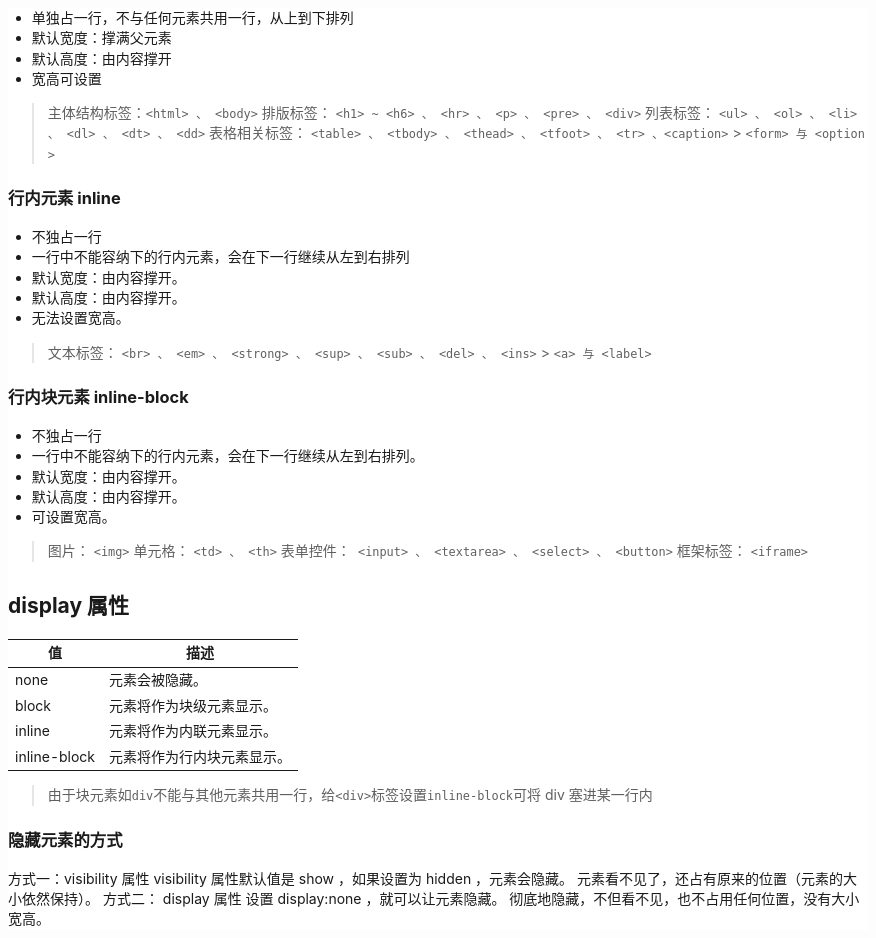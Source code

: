 - 单独占一行，不与任何元素共用一行，从上到下排列
- 默认宽度：撑满父元素
- 默认高度：由内容撑开
- 宽高可设置

> 主体结构标签：`<html> 、 <body>`
> 排版标签： `<h1> ~ <h6> 、 <hr> 、 <p> 、 <pre> 、 <div>`
> 列表标签： `<ul> 、 <ol> 、 <li> 、 <dl> 、 <dt> 、 <dd>`
> 表格相关标签： `<table> 、 <tbody> 、 <thead> 、 <tfoot> 、 <tr> 、<caption>` > `<form> 与 <option>`

### 行内元素 inline

- 不独占一行
- 一行中不能容纳下的行内元素，会在下一行继续从左到右排列
- 默认宽度：由内容撑开。
- 默认高度：由内容撑开。
- 无法设置宽高。

> 文本标签：
> `<br> 、 <em> 、 <strong> 、 <sup> 、 <sub> 、 <del> 、 <ins>` > `<a> 与 <label>`

### 行内块元素 inline-block

- 不独占一行
- 一行中不能容纳下的行内元素，会在下一行继续从左到右排列。
- 默认宽度：由内容撑开。
- 默认高度：由内容撑开。
- 可设置宽高。

> 图片： `<img>`
> 单元格： `<td> 、 <th>`
> 表单控件：` <input> 、 <textarea> 、 <select> 、 <button>`
> 框架标签： `<iframe>`

## display 属性

| 值           | 描述                       |
| ------------ | -------------------------- |
| none         | 元素会被隐藏。             |
| block        | 元素将作为块级元素显示。   |
| inline       | 元素将作为内联元素显示。   |
| inline-block | 元素将作为行内块元素显示。 |

> 由于块元素如`div`不能与其他元素共用一行，给`<div>`标签设置`inline-block`可将 div 塞进某一行内

### 隐藏元素的方式

方式一：visibility 属性
visibility 属性默认值是 show ，如果设置为 hidden ，元素会隐藏。
元素看不见了，还占有原来的位置（元素的大小依然保持）。
方式二： display 属性
设置 display:none ，就可以让元素隐藏。
彻底地隐藏，不但看不见，也不占用任何位置，没有大小宽高。

